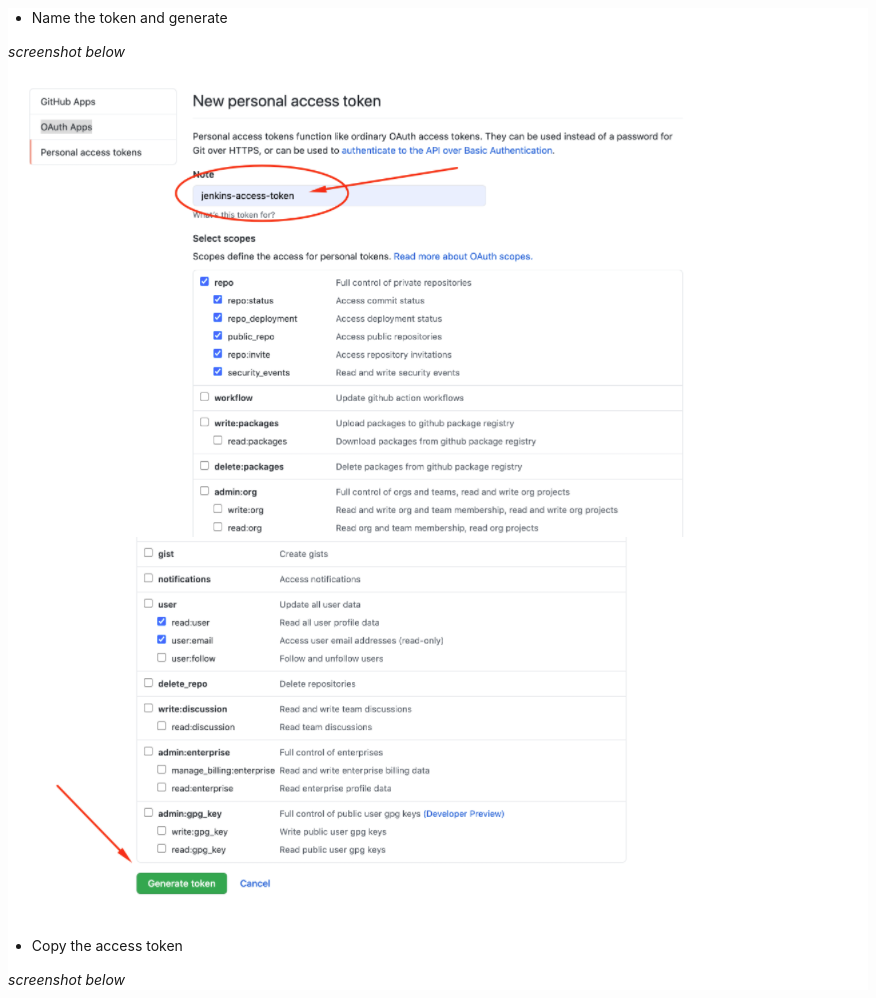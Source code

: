 - Name the token and generate 

*screenshot below*

![pic4](./images/pic4.png)


- Copy the access token 

*screenshot below*

